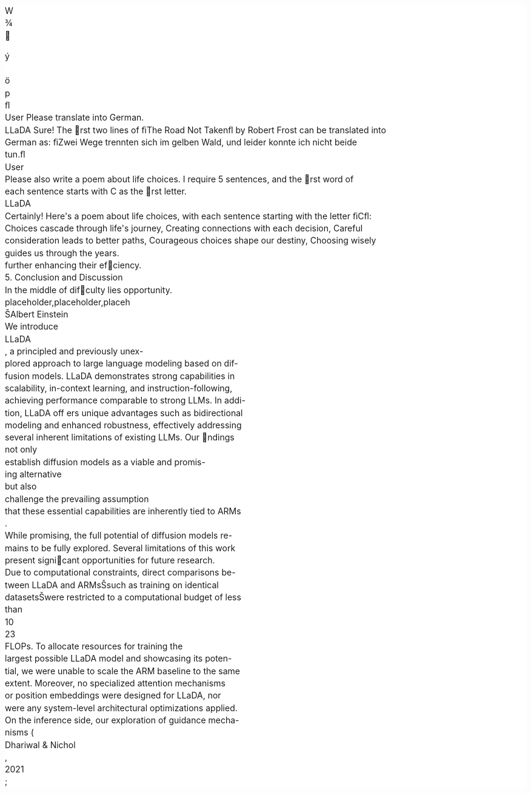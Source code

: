 W  
¾  
  

  
ý  
  
ö  
p  
ﬂ  
User Please translate into German.  
LLaDA Sure! The rst two lines of ﬁThe Road Not Takenﬂ by Robert Frost can be translated into  
German as: ﬁZwei Wege trennten sich im gelben Wald, und leider konnte ich nicht beide  
tun.ﬂ  
User  
Please also write a poem about life choices. I require 5 sentences, and the rst word of  
each sentence starts with C as the rst letter.  
LLaDA  
Certainly! Here's a poem about life choices, with each sentence starting with the letter ﬁCﬂ:  
Choices cascade through life's journey, Creating connections with each decision, Careful  
consideration leads to better paths, Courageous choices shape our destiny, Choosing wisely  
guides us through the years.  
further enhancing their efciency.  
5. Conclusion and Discussion  
In the middle of difculty lies opportunity.  
placeholder,placeholder,placeh  
ŠAlbert Einstein  
We introduce  
LLaDA  
, a principled and previously unex-  
plored approach to large language modeling based on dif-  
fusion models. LLaDA demonstrates strong capabilities in  
scalability, in-context learning, and instruction-following,  
achieving performance comparable to strong LLMs. In addi-  
tion, LLaDA off ers unique advantages such as bidirectional  
modeling and enhanced robustness, effectively addressing  
several inherent limitations of existing LLMs. Our ndings  
not only  
establish diffusion models as a viable and promis-  
ing alternative  
but also  
challenge the prevailing assumption  
that these essential capabilities are inherently tied to ARMs  
.  
While promising, the full potential of diffusion models re-  
mains to be fully explored. Several limitations of this work  
present signicant opportunities for future research.  
Due to computational constraints, direct comparisons be-  
tween LLaDA and ARMsŠsuch as training on identical  
datasetsŠwere restricted to a computational budget of less  
than  
10  
23  
FLOPs. To allocate resources for training the  
largest possible LLaDA model and showcasing its poten-  
tial, we were unable to scale the ARM baseline to the same  
extent. Moreover, no specialized attention mechanisms  
or position embeddings were designed for LLaDA, nor  
were any system-level architectural optimizations applied.  
On the inference side, our exploration of guidance mecha-  
nisms (  
Dhariwal & Nichol  
,  
 2021  
;  